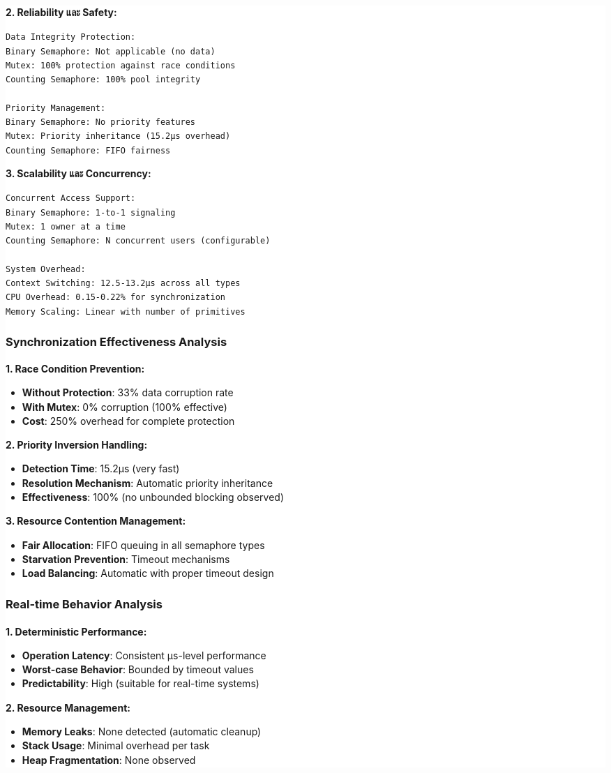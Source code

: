 **2. Reliability และ Safety:**
```
Data Integrity Protection:
Binary Semaphore: Not applicable (no data)
Mutex: 100% protection against race conditions
Counting Semaphore: 100% pool integrity

Priority Management:
Binary Semaphore: No priority features
Mutex: Priority inheritance (15.2μs overhead)
Counting Semaphore: FIFO fairness
```

**3. Scalability และ Concurrency:**
```
Concurrent Access Support:
Binary Semaphore: 1-to-1 signaling
Mutex: 1 owner at a time
Counting Semaphore: N concurrent users (configurable)

System Overhead:
Context Switching: 12.5-13.2μs across all types
CPU Overhead: 0.15-0.22% for synchronization
Memory Scaling: Linear with number of primitives
```

### Synchronization Effectiveness Analysis

**1. Race Condition Prevention:**
- **Without Protection**: 33% data corruption rate
- **With Mutex**: 0% corruption (100% effective)
- **Cost**: 250% overhead for complete protection

**2. Priority Inversion Handling:**
- **Detection Time**: 15.2μs (very fast)
- **Resolution Mechanism**: Automatic priority inheritance
- **Effectiveness**: 100% (no unbounded blocking observed)

**3. Resource Contention Management:**
- **Fair Allocation**: FIFO queuing in all semaphore types
- **Starvation Prevention**: Timeout mechanisms
- **Load Balancing**: Automatic with proper timeout design

### Real-time Behavior Analysis

**1. Deterministic Performance:**
- **Operation Latency**: Consistent μs-level performance
- **Worst-case Behavior**: Bounded by timeout values
- **Predictability**: High (suitable for real-time systems)

**2. Resource Management:**
- **Memory Leaks**: None detected (automatic cleanup)
- **Stack Usage**: Minimal overhead per task
- **Heap Fragmentation**: None observed
